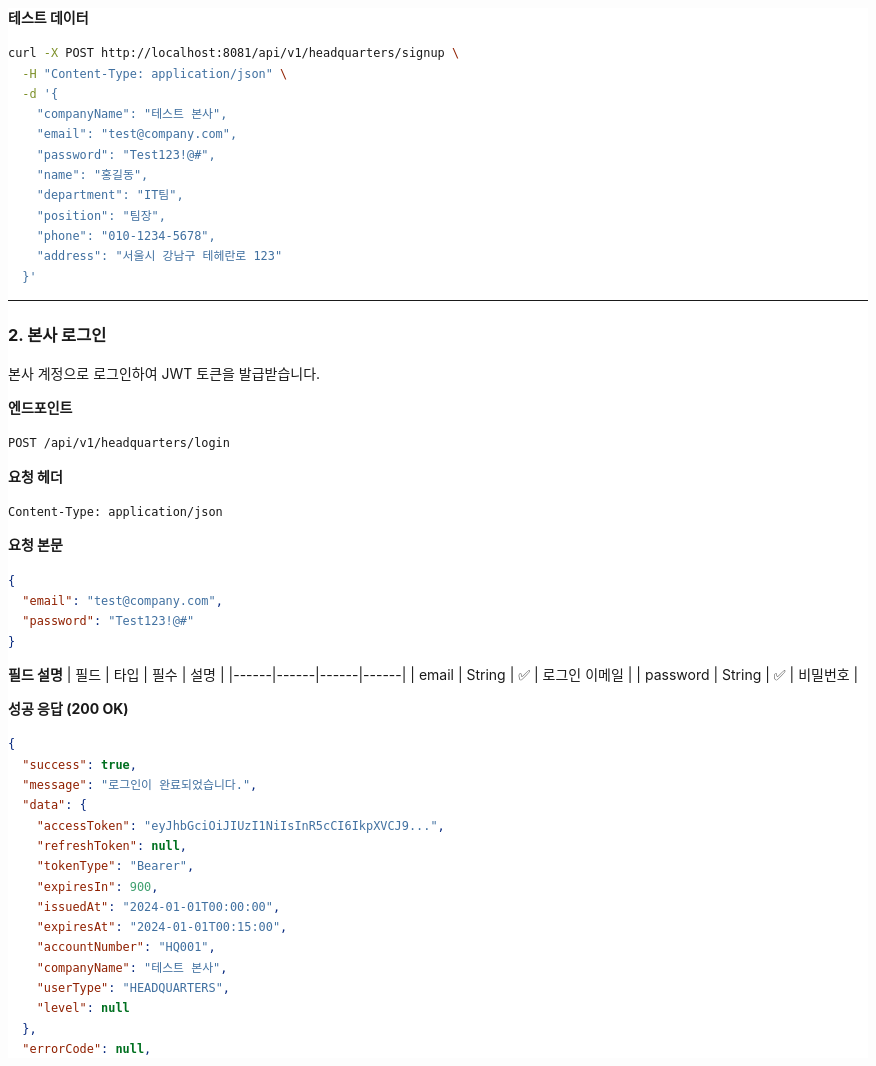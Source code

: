**테스트 데이터**

```bash
curl -X POST http://localhost:8081/api/v1/headquarters/signup \
  -H "Content-Type: application/json" \
  -d '{
    "companyName": "테스트 본사",
    "email": "test@company.com",
    "password": "Test123!@#",
    "name": "홍길동",
    "department": "IT팀",
    "position": "팀장",
    "phone": "010-1234-5678",
    "address": "서울시 강남구 테헤란로 123"
  }'
```

---

### 2. 본사 로그인

본사 계정으로 로그인하여 JWT 토큰을 발급받습니다.

**엔드포인트**

```
POST /api/v1/headquarters/login
```

**요청 헤더**

```
Content-Type: application/json
```

**요청 본문**

```json
{
  "email": "test@company.com",
  "password": "Test123!@#"
}
```

**필드 설명**
| 필드 | 타입 | 필수 | 설명 |
|------|------|------|------|
| email | String | ✅ | 로그인 이메일 |
| password | String | ✅ | 비밀번호 |

**성공 응답 (200 OK)**

```json
{
  "success": true,
  "message": "로그인이 완료되었습니다.",
  "data": {
    "accessToken": "eyJhbGciOiJIUzI1NiIsInR5cCI6IkpXVCJ9...",
    "refreshToken": null,
    "tokenType": "Bearer",
    "expiresIn": 900,
    "issuedAt": "2024-01-01T00:00:00",
    "expiresAt": "2024-01-01T00:15:00",
    "accountNumber": "HQ001",
    "companyName": "테스트 본사",
    "userType": "HEADQUARTERS",
    "level": null
  },
  "errorCode": null,
```